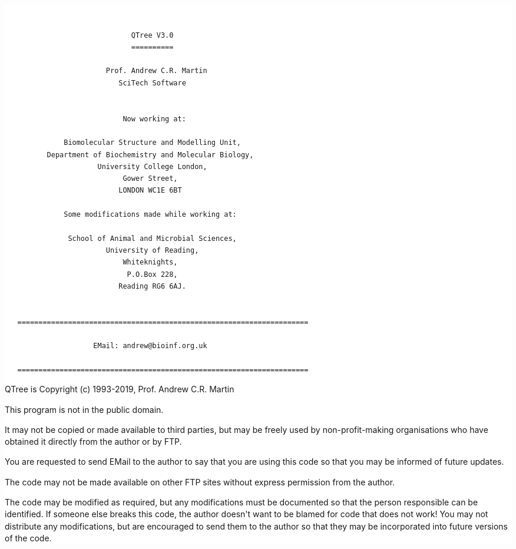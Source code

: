 ```


                              QTree V3.0
                              ==========

                        Prof. Andrew C.R. Martin
                           SciTech Software


                            Now working at:

              Biomolecular Structure and Modelling Unit,
          Department of Biochemistry and Molecular Biology,
                      University College London,
                            Gower Street,
                           LONDON WC1E 6BT

              Some modifications made while working at:

               School of Animal and Microbial Sciences,
                        University of Reading,
                            Whiteknights,
                             P.O.Box 228,
                           Reading RG6 6AJ.


   =====================================================================

                     EMail: andrew@bioinf.org.uk

   =====================================================================
```

QTree is Copyright (c) 1993-2019, Prof. Andrew C.R. Martin


This program is not in the public domain.

It may not be copied or made available to third parties, but may be
freely used by non-profit-making organisations who have obtained it
directly from the author or by FTP.
   
You are requested to send EMail to the author to say that you are
using this code so that you may be informed of future updates.
   
The code may not be made available on other FTP sites without express
permission from the author.
   
The code may be modified as required, but any modifications must be
documented so that the person responsible can be identified. If
someone else breaks this code, the author doesn't want to be blamed
for code that does not work! You may not distribute any
modifications, but are encouraged to send them to the author so
that they may be incorporated into future versions of the code.
